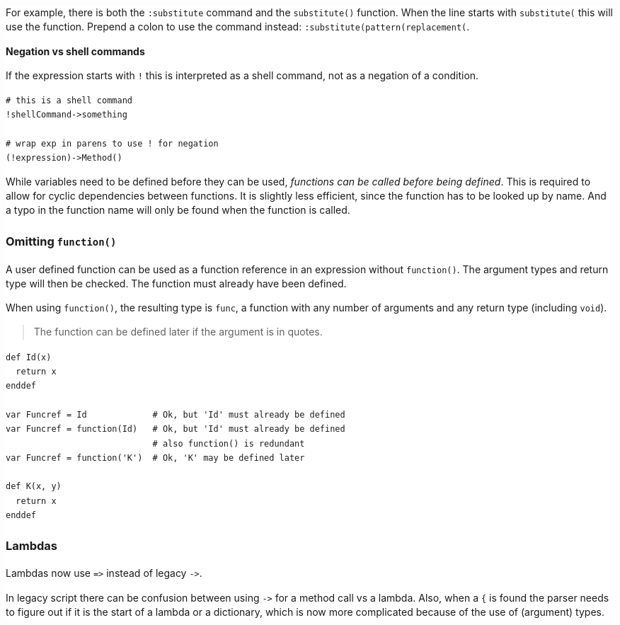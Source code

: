 For example, there is both the `:substitute` command and the `substitute()` function. When the line starts with `substitute(` this will use the function. Prepend a colon to use the command instead: `:substitute(pattern(replacement(`.


**Negation vs shell commands**

If the expression starts with `!` this is interpreted as a shell command, not as a negation of a condition.

```vim
# this is a shell command
!shellCommand->something

# wrap exp in parens to use ! for negation
(!expression)->Method()
```


While variables need to be defined before they can be used, *functions can be called before being defined*. This is required to allow for cyclic dependencies between functions. It is slightly less efficient, since the function has to be looked up by name. And a typo in the function name will only be found when the function is called.


### Omitting `function()`

A user defined function can be used as a function reference in an expression without `function()`. The argument types and return type will then be checked. The function must already have been defined.

When using `function()`, the resulting type is `func`, a function with any number of arguments and any return type (including `void`).

>The function can be defined later if the argument is in quotes.

```vim
def Id(x)
  return x
enddef

var Funcref = Id             # Ok, but 'Id' must already be defined
var Funcref = function(Id)   # Ok, but 'Id' must already be defined
                             # also function() is redundant
var Funcref = function('K')  # Ok, 'K' may be defined later

def K(x, y)
  return x
enddef
```

### Lambdas

Lambdas now use `=>` instead of legacy `->`.

In legacy script there can be confusion between using `->` for a method call vs a lambda. Also, when a `{` is found the parser needs to figure out if it is the start of a lambda or a dictionary, which is now more complicated because of the use of (argument) types.

